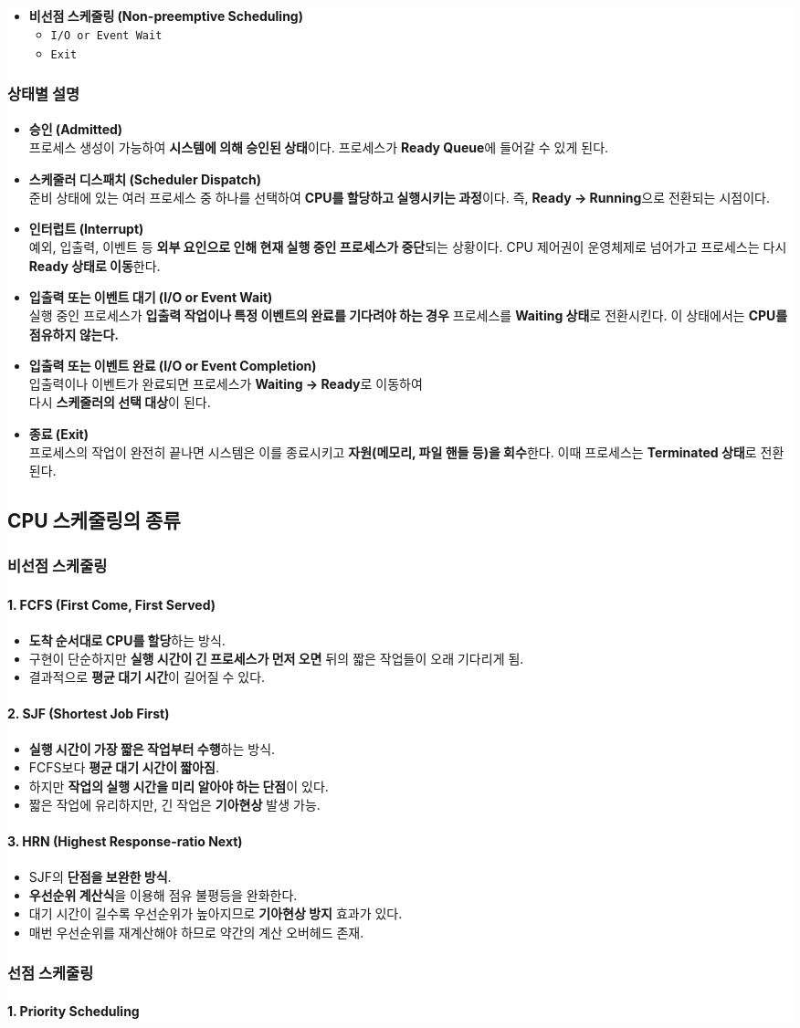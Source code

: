 - **비선점 스케줄링 (Non-preemptive Scheduling)**
  - `I/O or Event Wait`
  - `Exit`

### 상태별 설명

- **승인 (Admitted)**  
  프로세스 생성이 가능하여 **시스템에 의해 승인된 상태**이다. 프로세스가 **Ready Queue**에 들어갈 수 있게 된다.

- **스케줄러 디스패치 (Scheduler Dispatch)**  
  준비 상태에 있는 여러 프로세스 중 하나를 선택하여 **CPU를 할당하고 실행시키는 과정**이다. 즉, **Ready → Running**으로 전환되는 시점이다.

- **인터럽트 (Interrupt)**  
  예외, 입출력, 이벤트 등 **외부 요인으로 인해 현재 실행 중인 프로세스가 중단**되는 상황이다. CPU 제어권이 운영체제로 넘어가고 프로세스는 다시 **Ready 상태로 이동**한다.

- **입출력 또는 이벤트 대기 (I/O or Event Wait)**  
  실행 중인 프로세스가 **입출력 작업이나 특정 이벤트의 완료를 기다려야 하는 경우** 프로세스를 **Waiting 상태**로 전환시킨다. 이 상태에서는 **CPU를 점유하지 않는다.**

- **입출력 또는 이벤트 완료 (I/O or Event Completion)**  
  입출력이나 이벤트가 완료되면 프로세스가 **Waiting → Ready**로 이동하여  
  다시 **스케줄러의 선택 대상**이 된다.

- **종료 (Exit)**  
  프로세스의 작업이 완전히 끝나면 시스템은 이를 종료시키고 **자원(메모리, 파일 핸들 등)을 회수**한다. 이때 프로세스는 **Terminated 상태**로 전환된다.

## CPU 스케줄링의 종류

### 비선점 스케줄링

#### 1. FCFS (First Come, First Served)

- **도착 순서대로 CPU를 할당**하는 방식.
- 구현이 단순하지만 **실행 시간이 긴 프로세스가 먼저 오면** 뒤의 짧은 작업들이 오래 기다리게 됨.
- 결과적으로 **평균 대기 시간**이 길어질 수 있다.

#### 2. SJF (Shortest Job First)

- **실행 시간이 가장 짧은 작업부터 수행**하는 방식.
- FCFS보다 **평균 대기 시간이 짧아짐**.
- 하지만 **작업의 실행 시간을 미리 알아야 하는 단점**이 있다.
- 짧은 작업에 유리하지만, 긴 작업은 **기아현상** 발생 가능.

#### 3. HRN (Highest Response-ratio Next)

- SJF의 **단점을 보완한 방식**.
- **우선순위 계산식**을 이용해 점유 불평등을 완화한다.
- 대기 시간이 길수록 우선순위가 높아지므로 **기아현상 방지** 효과가 있다.
- 매번 우선순위를 재계산해야 하므로 약간의 계산 오버헤드 존재.

### 선점 스케줄링

#### 1. Priority Scheduling
